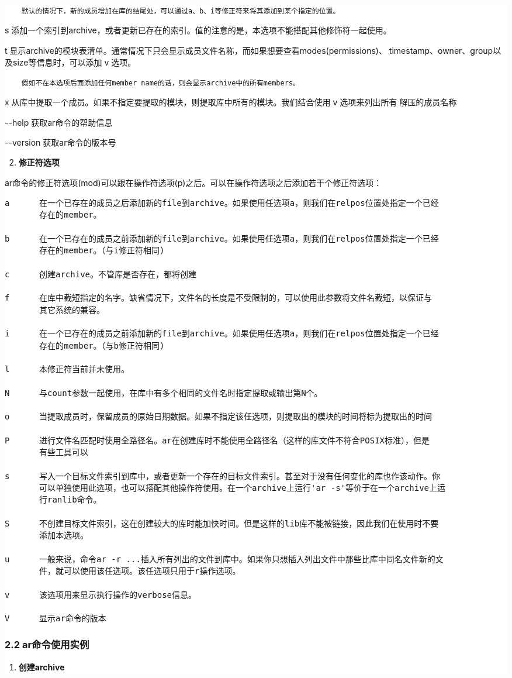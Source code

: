         默认的情况下，新的成员增加在库的结尾处，可以通过a、b、i等修正符来将其添加到某个指定的位置。

s       添加一个索引到archive，或者更新已存在的索引。值的注意的是，本选项不能搭配其他修饰符一起使用。

t       显示archive的模块表清单。通常情况下只会显示成员文件名称，而如果想要查看modes(permissions)、
        timestamp、owner、group以及size等信息时，可以添加 v 选项。

        假如不在本选项后面添加任何member name的话，则会显示archive中的所有members。

x       从库中提取一个成员。如果不指定要提取的模块，则提取库中所有的模块。我们结合使用 v 选项来列出所有
        解压的成员名称

--help  获取ar命令的帮助信息

--version 获取ar命令的版本号
</pre>

2) **修正符选项**

ar命令的修正符选项(mod)可以跟在操作符选项(p)之后。可以在操作符选项之后添加若干个修正符选项：
<pre>
a      在一个已存在的成员之后添加新的file到archive。如果使用任选项a，则我们在relpos位置处指定一个已经
       存在的member。

b      在一个已存在的成员之前添加新的file到archive。如果使用任选项a，则我们在relpos位置处指定一个已经
       存在的member。（与i修正符相同)

c      创建archive。不管库是否存在，都将创建

f      在库中截短指定的名字。缺省情况下，文件名的长度是不受限制的，可以使用此参数将文件名截短，以保证与
       其它系统的兼容。     

i      在一个已存在的成员之前添加新的file到archive。如果使用任选项a，则我们在relpos位置处指定一个已经
       存在的member。（与b修正符相同)

l      本修正符当前并未使用。

N      与count参数一起使用，在库中有多个相同的文件名时指定提取或输出第N个。

o      当提取成员时，保留成员的原始日期数据。如果不指定该任选项，则提取出的模块的时间将标为提取出的时间

P      进行文件名匹配时使用全路径名。ar在创建库时不能使用全路径名（这样的库文件不符合POSIX标准），但是
       有些工具可以

s      写入一个目标文件索引到库中，或者更新一个存在的目标文件索引。甚至对于没有任何变化的库也作该动作。你
       可以单独使用此选项，也可以搭配其他操作符使用。在一个archive上运行'ar -s'等价于在一个archive上运
       行ranlib命令。
      
S      不创建目标文件索引，这在创建较大的库时能加快时间。但是这样的lib库不能被链接，因此我们在使用时不要
       添加本选项。

u      一般来说，命令ar -r ...插入所有列出的文件到库中。如果你只想插入列出文件中那些比库中同名文件新的文
       件，就可以使用该任选项。该任选项只用于r操作选项。

v      该选项用来显示执行操作的verbose信息。

V      显示ar命令的版本
</pre>

### 2.2 ar命令使用实例
1) **创建archive**
